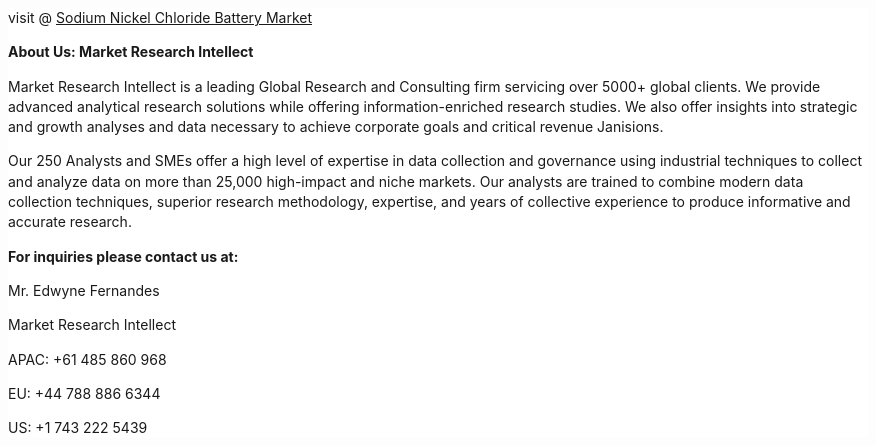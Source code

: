visit&nbsp;@</strong>&nbsp;</span><span class="font-[700]"><a href="https://www.marketresearchintellect.com/product/global-sodium-nickel-chloride-battery-market/?utm_source=Linkedin&utm_medium=842" target="_blank" data-tracking-control-name="article-ssr-frontend-pulse_little-text-block" data-tracking-will-navigate="" data-test-link="">Sodium Nickel Chloride Battery Market</a></span></p><p><strong><span class="font-[700]">About Us: Market Research Intellect</span></strong></p><p><span class="">Market Research Intellect is a leading Global Research and Consulting firm servicing over 5000+ global clients. We provide advanced analytical research solutions while offering information-enriched research studies.&nbsp;</span>We also offer insights into strategic and growth analyses and data necessary to achieve corporate goals and critical revenue Janisions.</p><p><span class="">Our 250 Analysts and SMEs offer a high level of expertise in data collection and governance using industrial techniques to collect and analyze data on more than 25,000 high-impact and niche markets. Our analysts are trained to combine modern data collection techniques, superior research methodology, expertise, and years of collective experience to produce informative and accurate research.</span></p><p><strong>For inquiries please contact us at:</strong></p><p>Mr. Edwyne Fernandes</p><p>Market Research Intellect</p><p>APAC: +61 485 860 968</p><p>EU: +44 788 886 6344</p><p>US: +1 743 222 5439</p>
